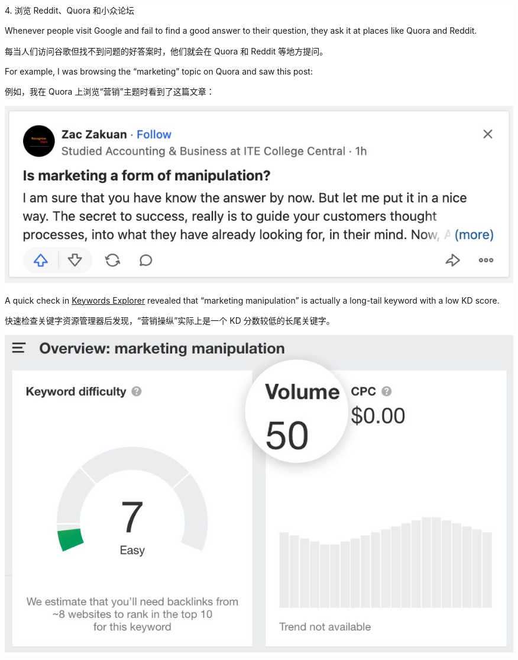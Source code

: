 4\. 浏览 Reddit、Quora 和小众论坛

Whenever people visit Google and fail to find a good answer to their question, they ask it at places like Quora and Reddit.  

每当人们访问谷歌但找不到问题的好答案时，他们就会在 Quora 和 Reddit 等地方提问。

For example, I was browsing the “marketing” topic on Quora and saw this post:  

例如，我在 Quora 上浏览“营销”主题时看到了这篇文章：

![Long-tails on forums](14-quora-post.jpg)

A quick check in [Keywords Explorer](https://ahrefs.com/keywords-explorer) revealed that “marketing manipulation” is actually a long-tail keyword with a low KD score.  

快速检查关键字资源管理器后发现，“营销操纵”实际上是一个 KD 分数较低的长尾关键字。

![Forum keyword check in Keywords Explorer](15-overview-market-manipulation.jpg)
